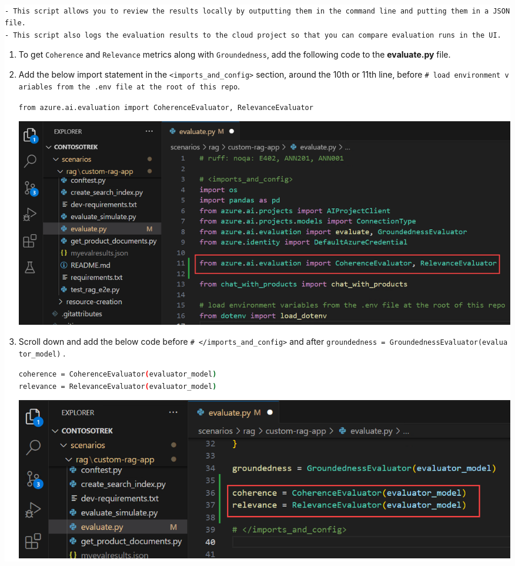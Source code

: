 
    - This script allows you to review the results locally by outputting them in the command line and putting them in a JSON file.
    - This script also logs the evaluation results to the cloud project so that you can compare evaluation runs in the UI.

1. To get `Coherence` and `Relevance` metrics along with `Groundedness`, add the following code to the **evaluate.py** file.    

1. Add the below import statement in the `<imports_and_config>` section, around the 10th or 11th line, before `# load environment variables from the .env file at the root of this repo`.

    ```bash
    from azure.ai.evaluation import CoherenceEvaluator, RelevanceEvaluator
    ```

    ![](../media/af60.png)    

1. Scroll down and add the below code before `# </imports_and_config>` and after `groundedness = GroundednessEvaluator(evaluator_model)`
.

    ```bash
    coherence = CoherenceEvaluator(evaluator_model)
    relevance = RelevanceEvaluator(evaluator_model)
    ```

    ![](../media/af61.png)    
